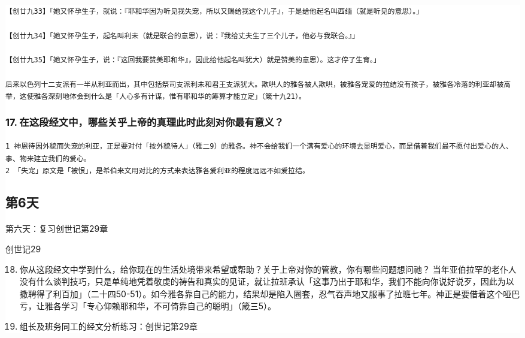     【创廿九33】「她又怀孕生子，就说：『耶和华因为听见我失宠，所以又赐给我这个儿子』，于是给他起名叫西缅（就是听见的意思）。」
    
    【创廿九34】「她又怀孕生子，起名叫利未（就是联合的意思），说：『我给丈夫生了三个儿子，他必与我联合。』」
    
    【创廿九35】「她又怀孕生子，说：『这回我要赞美耶和华』，因此给他起名叫犹大）就是赞美的意思）。这才停了生育。」

    后来以色列十二支派有一半从利亚而出，其中包括祭司支派利未和君王支派犹大。欺哄人的雅各被人欺哄，被雅各宠爱的拉结没有孩子，被雅各冷落的利亚却被高举，这使雅各深刻地体会到什么是「人心多有计谋，惟有耶和华的筹算才能立定」（箴十九21）。

### 17. 在这段经文中，哪些关乎上帝的真理此时此刻对你最有意义？
    1 神恩待因外貌而失宠的利亚，正是要对付「按外貌待人」（雅二9）的雅各。神不会给我们一个满有爱心的环境去显明爱心，而是借着我们最不愿付出爱心的人、事、物来建立我们的爱心。
    2 「失宠」原文是「被恨」，是希伯来文用对比的方式来表达雅各爱利亚的程度远远不如爱拉结。



## 第6天

第六天：复习创世记第29章

创世记29

18. 你从这段经文中学到什么，给你现在的生活处境带来希望或帮助？关于上帝对你的管教，你有哪些问题想问祂？
    当年亚伯拉罕的老仆人没有什么谈判技巧，只是单纯地凭着敬虔的祷告和真实的见证，就让拉班承认「这事乃出于耶和华，我们不能向你说好说歹，因此为以撒聘得了利百加」（二十四50-51）。如今雅各靠自己的能力，结果却是陷入圈套，忍气吞声地又服事了拉班七年。神正是要借着这个哑巴亏，让雅各学习「专心仰赖耶和华，不可倚靠自己的聪明」（箴三5）。


19. 组长及班务同工的经文分析练习：创世记第29章


